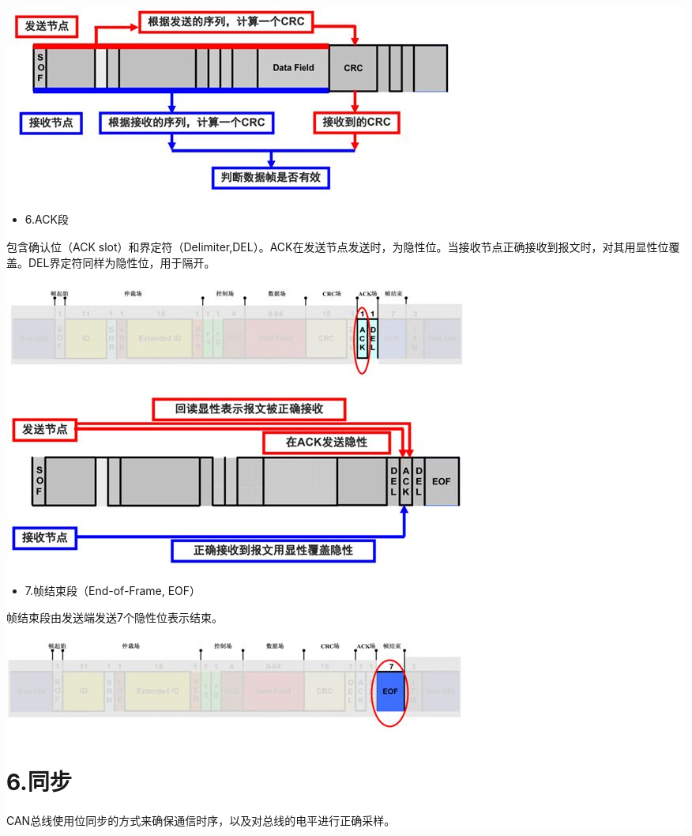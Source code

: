 ![](image/04-08.jpg)
* 6.ACK段

包含确认位（ACK slot）和界定符（Delimiter,DEL）。ACK在发送节点发送时，为隐性位。当接收节点正确接收到报文时，对其用显性位覆盖。DEL界定符同样为隐性位，用于隔开。

![](image/04-09.jpg)

![](image/04-10.jpg)

* 7.帧结束段（End-of-Frame, EOF）

帧结束段由发送端发送7个隐性位表示结束。

![](image/04-11.jpg)
# 6.同步
CAN总线使用位同步的方式来确保通信时序，以及对总线的电平进行正确采样。
